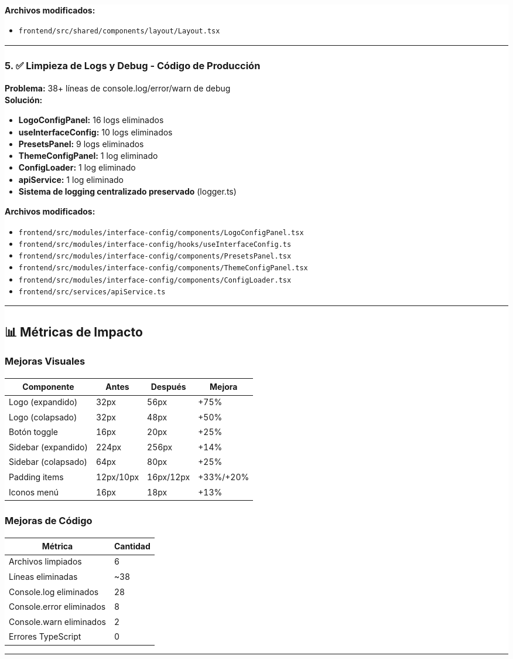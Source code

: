 **Archivos modificados:**
- `frontend/src/shared/components/layout/Layout.tsx`

---

### 5. ✅ Limpieza de Logs y Debug - Código de Producción
**Problema:** 38+ líneas de console.log/error/warn de debug  
**Solución:**
- **LogoConfigPanel:** 16 logs eliminados
- **useInterfaceConfig:** 10 logs eliminados
- **PresetsPanel:** 9 logs eliminados
- **ThemeConfigPanel:** 1 log eliminado
- **ConfigLoader:** 1 log eliminado
- **apiService:** 1 log eliminado
- **Sistema de logging centralizado preservado** (logger.ts)

**Archivos modificados:**
- `frontend/src/modules/interface-config/components/LogoConfigPanel.tsx`
- `frontend/src/modules/interface-config/hooks/useInterfaceConfig.ts`
- `frontend/src/modules/interface-config/components/PresetsPanel.tsx`
- `frontend/src/modules/interface-config/components/ThemeConfigPanel.tsx`
- `frontend/src/modules/interface-config/components/ConfigLoader.tsx`
- `frontend/src/services/apiService.ts`

---

## 📊 Métricas de Impacto

### Mejoras Visuales
| Componente | Antes | Después | Mejora |
|-----------|-------|---------|--------|
| Logo (expandido) | 32px | 56px | +75% |
| Logo (colapsado) | 32px | 48px | +50% |
| Botón toggle | 16px | 20px | +25% |
| Sidebar (expandido) | 224px | 256px | +14% |
| Sidebar (colapsado) | 64px | 80px | +25% |
| Padding items | 12px/10px | 16px/12px | +33%/+20% |
| Iconos menú | 16px | 18px | +13% |

### Mejoras de Código
| Métrica | Cantidad |
|---------|----------|
| Archivos limpiados | 6 |
| Líneas eliminadas | ~38 |
| Console.log eliminados | 28 |
| Console.error eliminados | 8 |
| Console.warn eliminados | 2 |
| Errores TypeScript | 0 |

---
